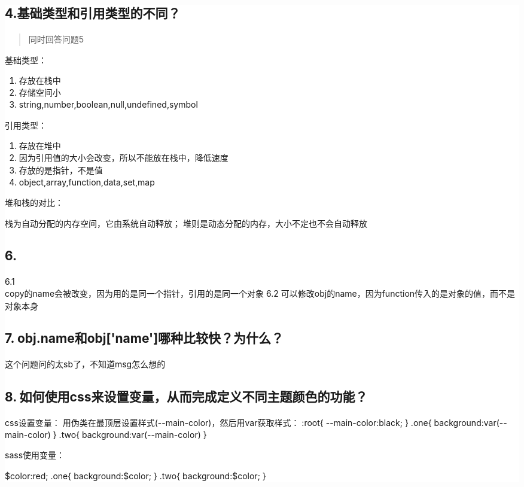 
## 4.基础类型和引用类型的不同？ ##

> 同时回答问题5

基础类型：
1. 存放在栈中
2. 存储空间小
3. string,number,boolean,null,undefined,symbol

引用类型：
1. 存放在堆中
2. 因为引用值的大小会改变，所以不能放在栈中，降低速度
3. 存放的是指针，不是值
4. object,array,function,data,set,map

堆和栈的对比：

栈为自动分配的内存空间，它由系统自动释放；
堆则是动态分配的内存，大小不定也不会自动释放


## 6. ##
6.1  
copy的name会被改变，因为用的是同一个指针，引用的是同一个对象
6.2
可以修改obj的name，因为function传入的是对象的值，而不是对象本身


## 7. obj.name和obj['name']哪种比较快？为什么？ ##

这个问题问的太sb了，不知道msg怎么想的


## 8. 如何使用css来设置变量，从而完成定义不同主题颜色的功能？ ##

css设置变量：
用伪类在最顶层设置样式(--main-color)，然后用var获取样式：
:root{
  --main-color:black;
}
.one{
  background:var(--main-color)
}
.two{
  background:var(--main-color)
}

sass使用变量：

$color:red;
.one{
  background:$color;
}
.two{
  background:$color;
}
